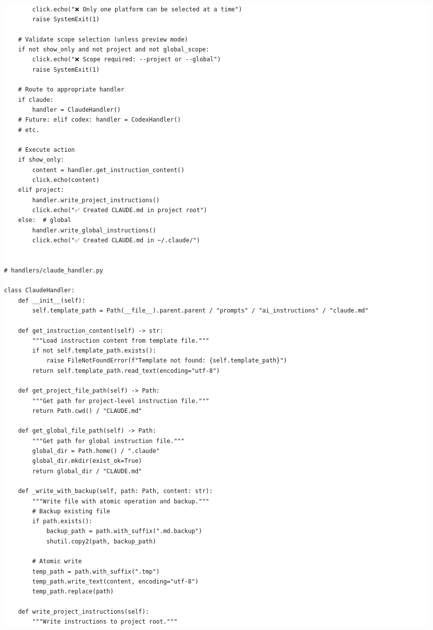 ```pseudocode
        click.echo("❌ Only one platform can be selected at a time")
        raise SystemExit(1)

    # Validate scope selection (unless preview mode)
    if not show_only and not project and not global_scope:
        click.echo("❌ Scope required: --project or --global")
        raise SystemExit(1)

    # Route to appropriate handler
    if claude:
        handler = ClaudeHandler()
    # Future: elif codex: handler = CodexHandler()
    # etc.

    # Execute action
    if show_only:
        content = handler.get_instruction_content()
        click.echo(content)
    elif project:
        handler.write_project_instructions()
        click.echo("✅ Created CLAUDE.md in project root")
    else:  # global
        handler.write_global_instructions()
        click.echo("✅ Created CLAUDE.md in ~/.claude/")


# handlers/claude_handler.py

class ClaudeHandler:
    def __init__(self):
        self.template_path = Path(__file__).parent.parent / "prompts" / "ai_instructions" / "claude.md"

    def get_instruction_content(self) -> str:
        """Load instruction content from template file."""
        if not self.template_path.exists():
            raise FileNotFoundError(f"Template not found: {self.template_path}")
        return self.template_path.read_text(encoding="utf-8")

    def get_project_file_path(self) -> Path:
        """Get path for project-level instruction file."""
        return Path.cwd() / "CLAUDE.md"

    def get_global_file_path(self) -> Path:
        """Get path for global instruction file."""
        global_dir = Path.home() / ".claude"
        global_dir.mkdir(exist_ok=True)
        return global_dir / "CLAUDE.md"

    def _write_with_backup(self, path: Path, content: str):
        """Write file with atomic operation and backup."""
        # Backup existing file
        if path.exists():
            backup_path = path.with_suffix(".md.backup")
            shutil.copy2(path, backup_path)

        # Atomic write
        temp_path = path.with_suffix(".tmp")
        temp_path.write_text(content, encoding="utf-8")
        temp_path.replace(path)

    def write_project_instructions(self):
        """Write instructions to project root."""
```